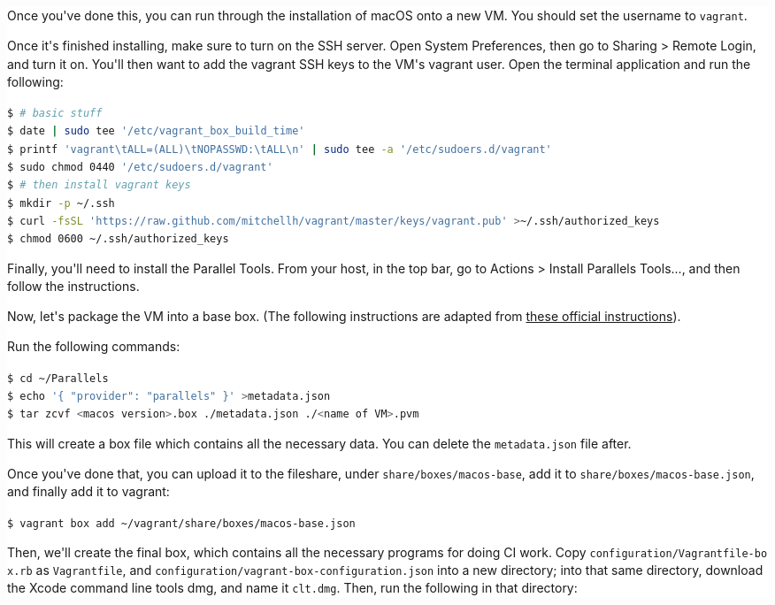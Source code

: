Once you've done this, you can run through the installation of macOS onto a new VM.
You should set the username to `vagrant`.

Once it's finished installing, make sure to turn on the SSH server.
Open System Preferences, then go to Sharing > Remote Login,
and turn it on.
You'll then want to add the vagrant SSH keys to the VM's vagrant user.
Open the terminal application and run the following:

```sh
$ # basic stuff
$ date | sudo tee '/etc/vagrant_box_build_time'
$ printf 'vagrant\tALL=(ALL)\tNOPASSWD:\tALL\n' | sudo tee -a '/etc/sudoers.d/vagrant'
$ sudo chmod 0440 '/etc/sudoers.d/vagrant'
$ # then install vagrant keys
$ mkdir -p ~/.ssh
$ curl -fsSL 'https://raw.github.com/mitchellh/vagrant/master/keys/vagrant.pub' >~/.ssh/authorized_keys
$ chmod 0600 ~/.ssh/authorized_keys
```

Finally, you'll need to install the Parallel Tools.
From your host, in the top bar,
go to Actions > Install Parallels Tools...,
and then follow the instructions.

Now, let's package the VM into a base box.
(The following instructions are adapted from
[these official instructions][base-box-instructions]).

Run the following commands:

```sh
$ cd ~/Parallels
$ echo '{ "provider": "parallels" }' >metadata.json
$ tar zcvf <macos version>.box ./metadata.json ./<name of VM>.pvm
```

This will create a box file which contains all the necessary data.
You can delete the `metadata.json` file after.

Once you've done that, you can upload it to the fileshare,
under `share/boxes/macos-base`, add it to `share/boxes/macos-base.json`,
and finally add it to vagrant:

```sh
$ vagrant box add ~/vagrant/share/boxes/macos-base.json
```

Then, we'll create the final box,
which contains all the necessary programs for doing CI work.
Copy `configuration/Vagrantfile-box.rb` as `Vagrantfile`, and
`configuration/vagrant-box-configuration.json`
into a new directory; into that same directory,
download the Xcode command line tools dmg, and name it `clt.dmg`.
Then, run the following in that directory:


[these instructions]: #setting-up-a-new-macos-machine
[base-box-instructions]: https://parallels.github.io/vagrant-parallels/docs/boxes/base.html
[grab a PAT]: #getting-an-azure-pipelines-pat
[access-fileshare]: #internal-accessing-the-macos-fileshare